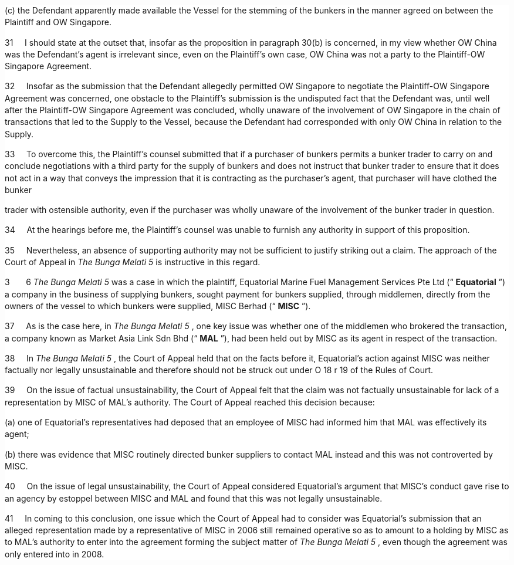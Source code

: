  (c) the Defendant apparently made available the Vessel for the stemming of the bunkers in the manner agreed on between the Plaintiff and OW Singapore. 

31     I should state at the outset that, insofar as the proposition in paragraph 30(b) is concerned, in my view whether OW China was the Defendant’s agent is irrelevant since, even on the Plaintiff’s own case, OW China was not a party to the Plaintiff-OW Singapore Agreement. 

32     Insofar as the submission that the Defendant allegedly permitted OW Singapore to negotiate the Plaintiff-OW Singapore Agreement was concerned, one obstacle to the Plaintiff’s submission is the undisputed fact that the Defendant was, until well after the Plaintiff-OW Singapore Agreement was concluded, wholly unaware of the involvement of OW Singapore in the chain of transactions that led to the Supply to the Vessel, because the Defendant had corresponded with only OW China in relation to the Supply. 

33     To overcome this, the Plaintiff’s counsel submitted that if a purchaser of bunkers permits a bunker trader to carry on and conclude negotiations with a third party for the supply of bunkers and does not instruct that bunker trader to ensure that it does not act in a way that conveys the impression that it is contracting as the purchaser’s agent, that purchaser will have clothed the bunker 


trader with ostensible authority, even if the purchaser was wholly unaware of the involvement of the bunker trader in question. 

34     At the hearings before me, the Plaintiff’s counsel was unable to furnish any authority in support of this proposition. 

35     Nevertheless, an absence of supporting authority may not be sufficient to justify striking out a claim. The approach of the Court of Appeal in _The Bunga Melati 5_ is instructive in this regard. 

3       6 _The Bunga Melati 5_ was a case in which the plaintiff, Equatorial Marine Fuel Management Services Pte Ltd (“ **Equatorial** ”) a company in the business of supplying bunkers, sought payment for bunkers supplied, through middlemen, directly from the owners of the vessel to which bunkers were supplied, MISC Berhad (“ **MISC** ”). 

37     As is the case here, in _The Bunga Melati 5_ , one key issue was whether one of the middlemen who brokered the transaction, a company known as Market Asia Link Sdn Bhd (“ **MAL** ”), had been held out by MISC as its agent in respect of the transaction. 

38     In _The Bunga Melati 5_ , the Court of Appeal held that on the facts before it, Equatorial’s action against MISC was neither factually nor legally unsustainable and therefore should not be struck out under O 18 r 19 of the Rules of Court. 

39     On the issue of factual unsustainability, the Court of Appeal felt that the claim was not factually unsustainable for lack of a representation by MISC of MAL’s authority. The Court of Appeal reached this decision because: 

 (a) one of Equatorial’s representatives had deposed that an employee of MISC had informed him that MAL was effectively its agent; 

 (b) there was evidence that MISC routinely directed bunker suppliers to contact MAL instead and this was not controverted by MISC. 

40     On the issue of legal unsustainability, the Court of Appeal considered Equatorial’s argument that MISC’s conduct gave rise to an agency by estoppel between MISC and MAL and found that this was not legally unsustainable. 

41     In coming to this conclusion, one issue which the Court of Appeal had to consider was Equatorial’s submission that an alleged representation made by a representative of MISC in 2006 still remained operative so as to amount to a holding by MISC as to MAL’s authority to enter into the agreement forming the subject matter of _The Bunga Melati 5_ , even though the agreement was only entered into in 2008. 
